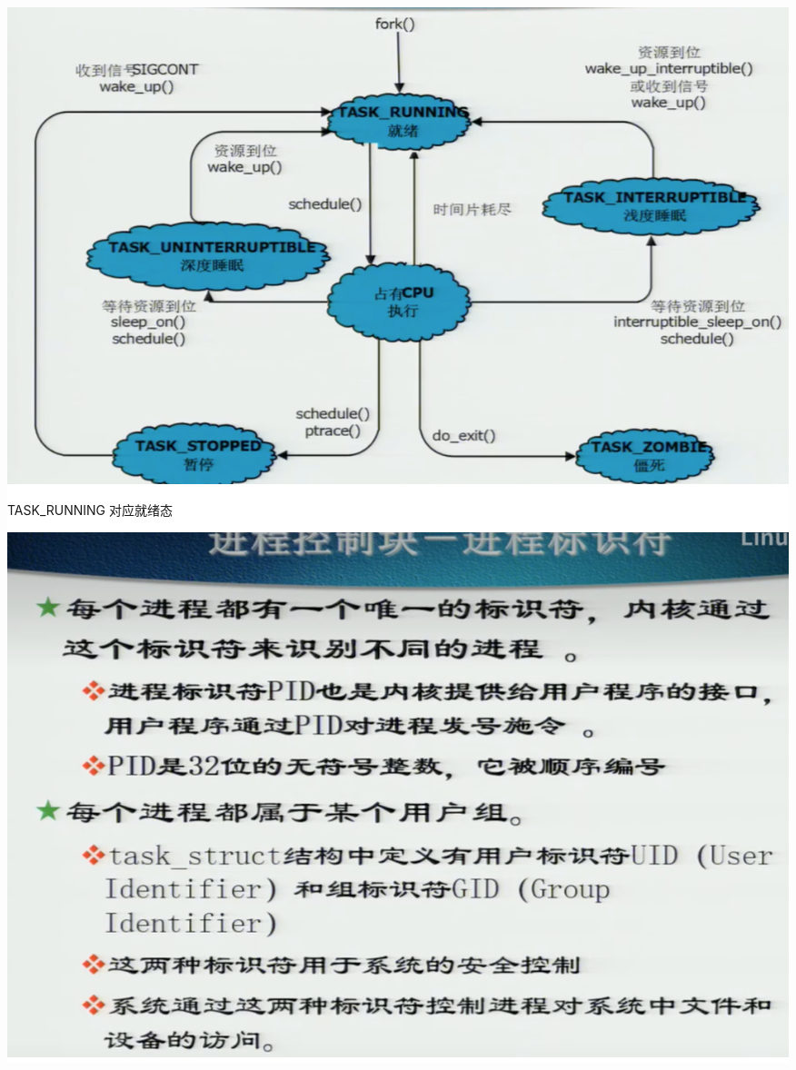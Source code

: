 ![image-20221028205706123](Linux内核陈莉君课程笔记.assets/image-20221028205706123.png)

TASK_RUNNING 对应就绪态

![image-20221028210227247](Linux内核陈莉君课程笔记.assets/image-20221028210227247.png)
